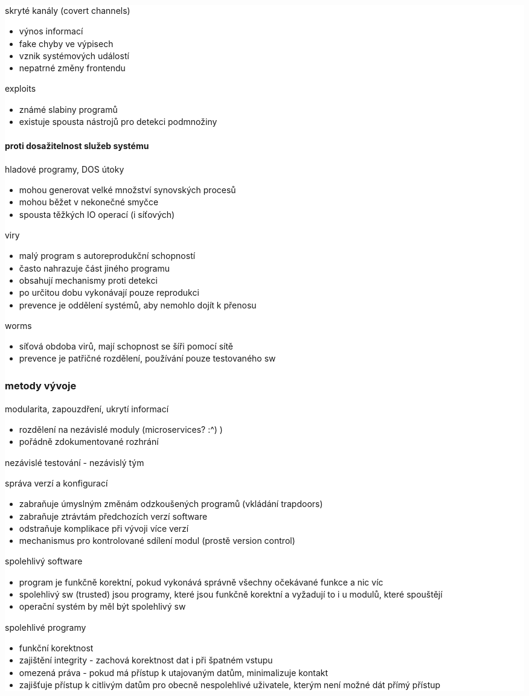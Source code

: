 skryté kanály (covert channels)
- výnos informací
- fake chyby ve výpisech
- vznik systémových událostí
- nepatrné změny frontendu

exploits
- známé slabiny programů
- existuje spousta nástrojů pro detekci podmnožiny

#### proti dosažitelnost služeb systému

hladové programy, DOS útoky
- mohou generovat velké množství synovských procesů
- mohou běžet v nekonečné smyčce
- spousta těžkých IO operací (i síťových)

viry
- malý program s autoreprodukční schopností
- často nahrazuje část jiného programu
- obsahují mechanismy proti detekci
- po určitou dobu vykonávají pouze reprodukci
- prevence je oddělení systémů, aby nemohlo dojít k přenosu

worms
- síťová obdoba virů, mají schopnost se šíři pomocí sítě
- prevence je patřičné rozdělení, používání pouze testovaného sw

### metody vývoje

modularita, zapouzdření, ukrytí informací
- rozdělení na nezávislé moduly (microservices? :^) )
- pořádně zdokumentované rozhrání

nezávislé testování - nezávislý tým

správa verzí a konfigurací
- zabraňuje úmyslným změnám odzkoušených programů (vkládání trapdoors)
- zabraňuje ztrávtám předchozích verzí software
- odstraňuje komplikace při vývoji více verzí
- mechanismus pro kontrolované sdílení modul (prostě version control)

spolehlivý software
- program je funkčně korektní, pokud vykonává správně všechny očekávané funkce a nic víc
- spolehlivý sw (trusted) jsou programy, které jsou funkčně korektní a vyžadují to i u modulů, které spouštějí
- operační systém by měl být spolehlivý sw

spolehlivé programy
- funkční korektnost
- zajištění integrity - zachová korektnost dat i při špatném vstupu 
- omezená práva - pokud má přístup k utajovaným datům, minimalizuje kontakt
- zajišťuje přístup k citlivým datům pro obecně nespolehlivé uživatele, kterým není možné dát přímý přístup
